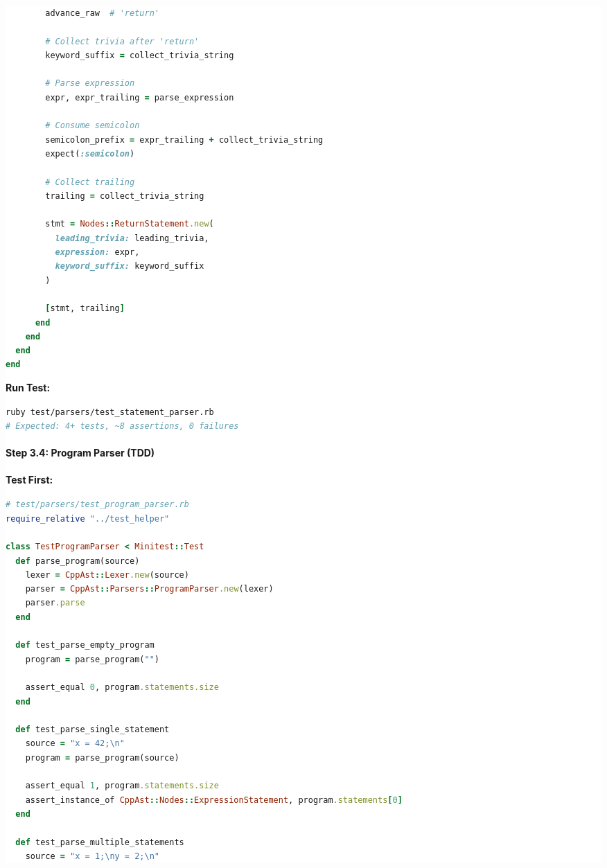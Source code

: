 ```ruby
        advance_raw  # 'return'
        
        # Collect trivia after 'return'
        keyword_suffix = collect_trivia_string
        
        # Parse expression
        expr, expr_trailing = parse_expression
        
        # Consume semicolon
        semicolon_prefix = expr_trailing + collect_trivia_string
        expect(:semicolon)
        
        # Collect trailing
        trailing = collect_trivia_string
        
        stmt = Nodes::ReturnStatement.new(
          leading_trivia: leading_trivia,
          expression: expr,
          keyword_suffix: keyword_suffix
        )
        
        [stmt, trailing]
      end
    end
  end
end
```

**Run Test:**
```bash
ruby test/parsers/test_statement_parser.rb
# Expected: 4+ tests, ~8 assertions, 0 failures
```

#### Step 3.4: Program Parser (TDD)

**Test First:**
```ruby
# test/parsers/test_program_parser.rb
require_relative "../test_helper"

class TestProgramParser < Minitest::Test
  def parse_program(source)
    lexer = CppAst::Lexer.new(source)
    parser = CppAst::Parsers::ProgramParser.new(lexer)
    parser.parse
  end
  
  def test_parse_empty_program
    program = parse_program("")
    
    assert_equal 0, program.statements.size
  end
  
  def test_parse_single_statement
    source = "x = 42;\n"
    program = parse_program(source)
    
    assert_equal 1, program.statements.size
    assert_instance_of CppAst::Nodes::ExpressionStatement, program.statements[0]
  end
  
  def test_parse_multiple_statements
    source = "x = 1;\ny = 2;\n"
```
